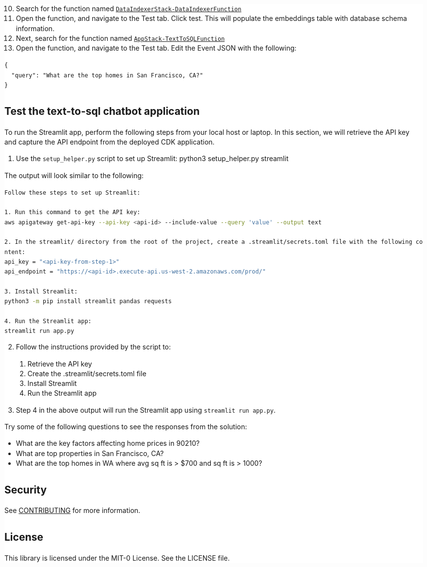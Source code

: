 10. Search for the function named [`DataIndexerStack-DataIndexerFunction`](https://us-west-2.console.aws.amazon.com/lambda/home?region=us-west-2#/functions/DataIndexerStack-DataIndexerFunction?tab=testing)
11. Open the function, and navigate to the Test tab. Click test. This will populate the embeddings table with database schema information.
12. Next, search for the function named [`AppStack-TextToSQLFunction`]()
13. Open the function, and navigate to the Test tab. Edit the Event JSON with the following:
```
{
  "query": "What are the top homes in San Francisco, CA?"
}
```

## Test the text-to-sql chatbot application

To run the Streamlit app, perform the following steps from your local host or laptop. In this section, we will retrieve the API key and capture the API endpoint from the deployed CDK application.

1. Use the `setup_helper.py` script to set up Streamlit:
python3 setup_helper.py streamlit

The output will look similar to the following:
```bash
Follow these steps to set up Streamlit:

1. Run this command to get the API key: 
aws apigateway get-api-key --api-key <api-id> --include-value --query 'value' --output text

2. In the streamlit/ directory from the root of the project, create a .streamlit/secrets.toml file with the following content: 
api_key = "<api-key-from-step-1>" 
api_endpoint = "https://<api-id>.execute-api.us-west-2.amazonaws.com/prod/"

3. Install Streamlit: 
python3 -m pip install streamlit pandas requests

4. Run the Streamlit app: 
streamlit run app.py
```
2. Follow the instructions provided by the script to:
   1. Retrieve the API key 
   2. Create the .streamlit/secrets.toml file 
   3. Install Streamlit 
   4. Run the Streamlit app

3. Step 4 in the above output will run the Streamlit app using `streamlit run app.py`.

Try some of the following questions to see the responses from the solution:
* What are the key factors affecting home prices in 90210?
* What are top properties in San Francisco, CA?
* What are the top homes in WA where avg sq ft is > $700 and sq ft is > 1000?

## Security

See [CONTRIBUTING](CONTRIBUTING.md#security-issue-notifications) for more information.

## License

This library is licensed under the MIT-0 License. See the LICENSE file.
